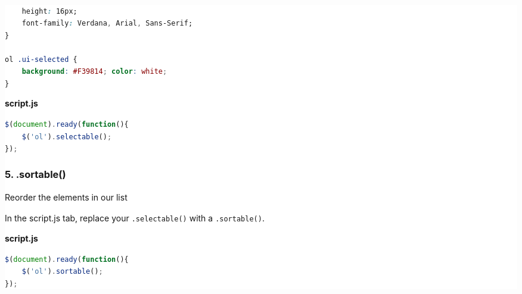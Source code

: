 ```css
	height: 16px;
	font-family: Verdana, Arial, Sans-Serif;
}

ol .ui-selected {
	background: #F39814; color: white;
}
```

**script.js**
```javascript
$(document).ready(function(){
    $('ol').selectable();
});
```

### 5. .sortable()
Reorder the elements in our list

In the script.js tab, replace your `.selectable()` with a `.sortable()`. 

**script.js**
```javascript
$(document).ready(function(){
    $('ol').sortable();
});
```